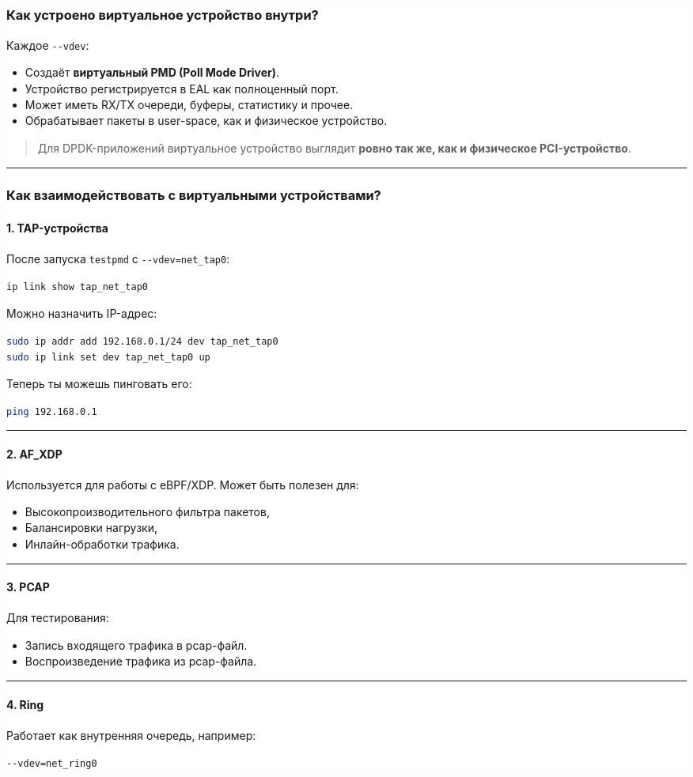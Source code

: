 ### Как устроено виртуальное устройство внутри?

Каждое `--vdev`:
- Создаёт **виртуальный PMD (Poll Mode Driver)**.
- Устройство регистрируется в EAL как полноценный порт.
- Может иметь RX/TX очереди, буферы, статистику и прочее.
- Обрабатывает пакеты в user-space, как и физическое устройство.

> Для DPDK-приложений виртуальное устройство выглядит **ровно так же, как и физическое PCI-устройство**.

---

### Как взаимодействовать с виртуальными устройствами?

#### 1. **TAP-устройства**
После запуска `testpmd` с `--vdev=net_tap0`:
```bash
ip link show tap_net_tap0
```

Можно назначить IP-адрес:
```bash
sudo ip addr add 192.168.0.1/24 dev tap_net_tap0
sudo ip link set dev tap_net_tap0 up
```

Теперь ты можешь пинговать его:
```bash
ping 192.168.0.1
```

---

#### 2. **AF_XDP**
Используется для работы с eBPF/XDP. Может быть полезен для:
- Высокопроизводительного фильтра пакетов,
- Балансировки нагрузки,
- Инлайн-обработки трафика.

---

#### 3. **PCAP**
Для тестирования:
- Запись входящего трафика в pcap-файл.
- Воспроизведение трафика из pcap-файла.

---

#### 4. **Ring**
Работает как внутренняя очередь, например:
```bash
--vdev=net_ring0
```
